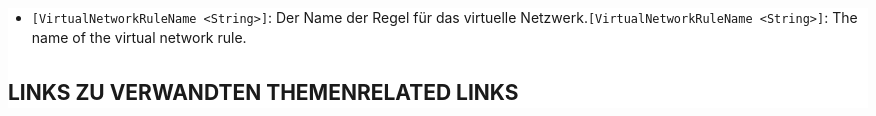   - <span data-ttu-id="c5bba-156">`[VirtualNetworkRuleName <String>]`: Der Name der Regel für das virtuelle Netzwerk.</span><span class="sxs-lookup"><span data-stu-id="c5bba-156">`[VirtualNetworkRuleName <String>]`: The name of the virtual network rule.</span></span>

## <span data-ttu-id="c5bba-157">LINKS ZU VERWANDTEN THEMEN</span><span class="sxs-lookup"><span data-stu-id="c5bba-157">RELATED LINKS</span></span>

